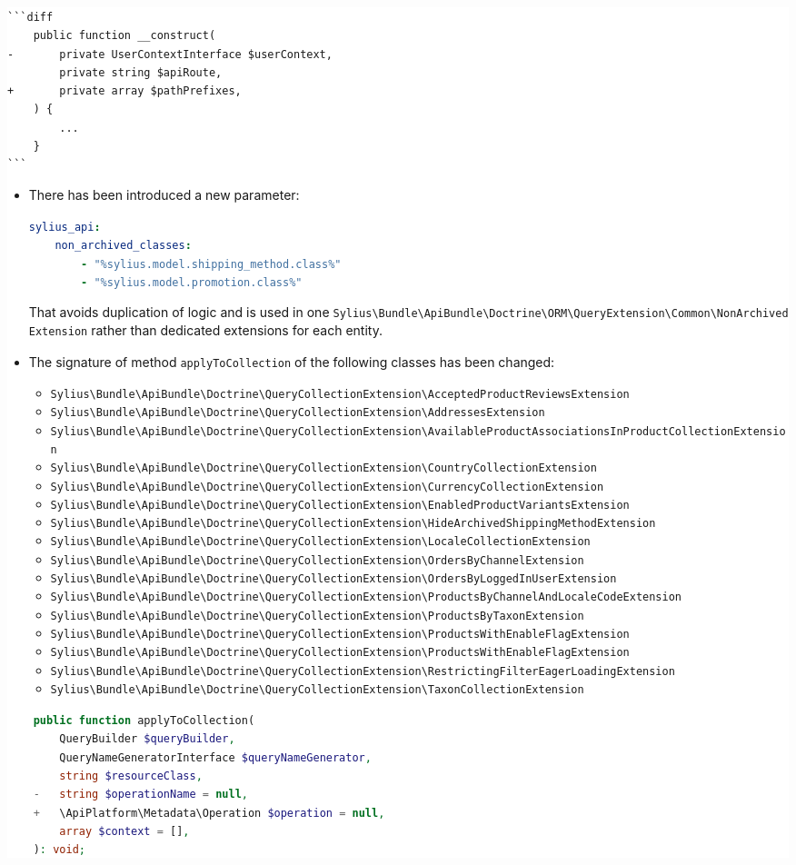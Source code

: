     ```diff
        public function __construct(
    -       private UserContextInterface $userContext,
            private string $apiRoute,
    +       private array $pathPrefixes,
        ) {
            ...
        }
    ```

* There has been introduced a new parameter:

    ```yaml
    sylius_api:
        non_archived_classes:
            - "%sylius.model.shipping_method.class%"
            - "%sylius.model.promotion.class%"
    ```

    That avoids duplication of logic and is used in one `Sylius\Bundle\ApiBundle\Doctrine\ORM\QueryExtension\Common\NonArchivedExtension` rather than dedicated extensions for each entity.

* The signature of method `applyToCollection` of the following classes has been changed:
    * `Sylius\Bundle\ApiBundle\Doctrine\QueryCollectionExtension\AcceptedProductReviewsExtension`
    * `Sylius\Bundle\ApiBundle\Doctrine\QueryCollectionExtension\AddressesExtension`
    * `Sylius\Bundle\ApiBundle\Doctrine\QueryCollectionExtension\AvailableProductAssociationsInProductCollectionExtension`
    * `Sylius\Bundle\ApiBundle\Doctrine\QueryCollectionExtension\CountryCollectionExtension`
    * `Sylius\Bundle\ApiBundle\Doctrine\QueryCollectionExtension\CurrencyCollectionExtension`
    * `Sylius\Bundle\ApiBundle\Doctrine\QueryCollectionExtension\EnabledProductVariantsExtension`
    * `Sylius\Bundle\ApiBundle\Doctrine\QueryCollectionExtension\HideArchivedShippingMethodExtension`
    * `Sylius\Bundle\ApiBundle\Doctrine\QueryCollectionExtension\LocaleCollectionExtension`
    * `Sylius\Bundle\ApiBundle\Doctrine\QueryCollectionExtension\OrdersByChannelExtension`
    * `Sylius\Bundle\ApiBundle\Doctrine\QueryCollectionExtension\OrdersByLoggedInUserExtension`
    * `Sylius\Bundle\ApiBundle\Doctrine\QueryCollectionExtension\ProductsByChannelAndLocaleCodeExtension`
    * `Sylius\Bundle\ApiBundle\Doctrine\QueryCollectionExtension\ProductsByTaxonExtension`
    * `Sylius\Bundle\ApiBundle\Doctrine\QueryCollectionExtension\ProductsWithEnableFlagExtension`
    * `Sylius\Bundle\ApiBundle\Doctrine\QueryCollectionExtension\ProductsWithEnableFlagExtension`
    * `Sylius\Bundle\ApiBundle\Doctrine\QueryCollectionExtension\RestrictingFilterEagerLoadingExtension`
    * `Sylius\Bundle\ApiBundle\Doctrine\QueryCollectionExtension\TaxonCollectionExtension`

```php
    public function applyToCollection(
        QueryBuilder $queryBuilder,
        QueryNameGeneratorInterface $queryNameGenerator,
        string $resourceClass,
    -   string $operationName = null,
    +   \ApiPlatform\Metadata\Operation $operation = null,
        array $context = [],
    ): void;
```
